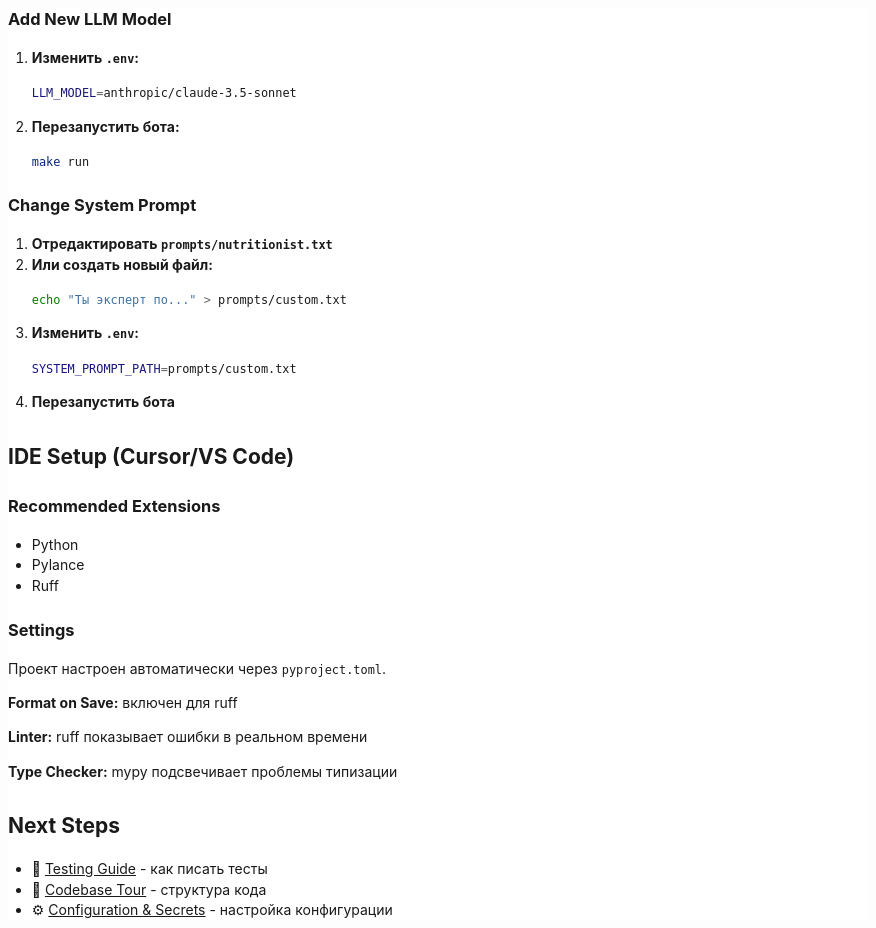 ### Add New LLM Model

1. **Изменить `.env`:**
   ```bash
   LLM_MODEL=anthropic/claude-3.5-sonnet
   ```
2. **Перезапустить бота:**
   ```bash
   make run
   ```

### Change System Prompt

1. **Отредактировать `prompts/nutritionist.txt`**
2. **Или создать новый файл:**
   ```bash
   echo "Ты эксперт по..." > prompts/custom.txt
   ```
3. **Изменить `.env`:**
   ```bash
   SYSTEM_PROMPT_PATH=prompts/custom.txt
   ```
4. **Перезапустить бота**

## IDE Setup (Cursor/VS Code)

### Recommended Extensions

- Python
- Pylance
- Ruff

### Settings

Проект настроен автоматически через `pyproject.toml`.

**Format on Save:** включен для ruff

**Linter:** ruff показывает ошибки в реальном времени

**Type Checker:** mypy подсвечивает проблемы типизации

## Next Steps

- 🧪 [Testing Guide](09_testing_guide.md) - как писать тесты
- 📖 [Codebase Tour](04_codebase_tour.md) - структура кода
- ⚙️ [Configuration & Secrets](07_configuration_secrets.md) - настройка конфигурации

